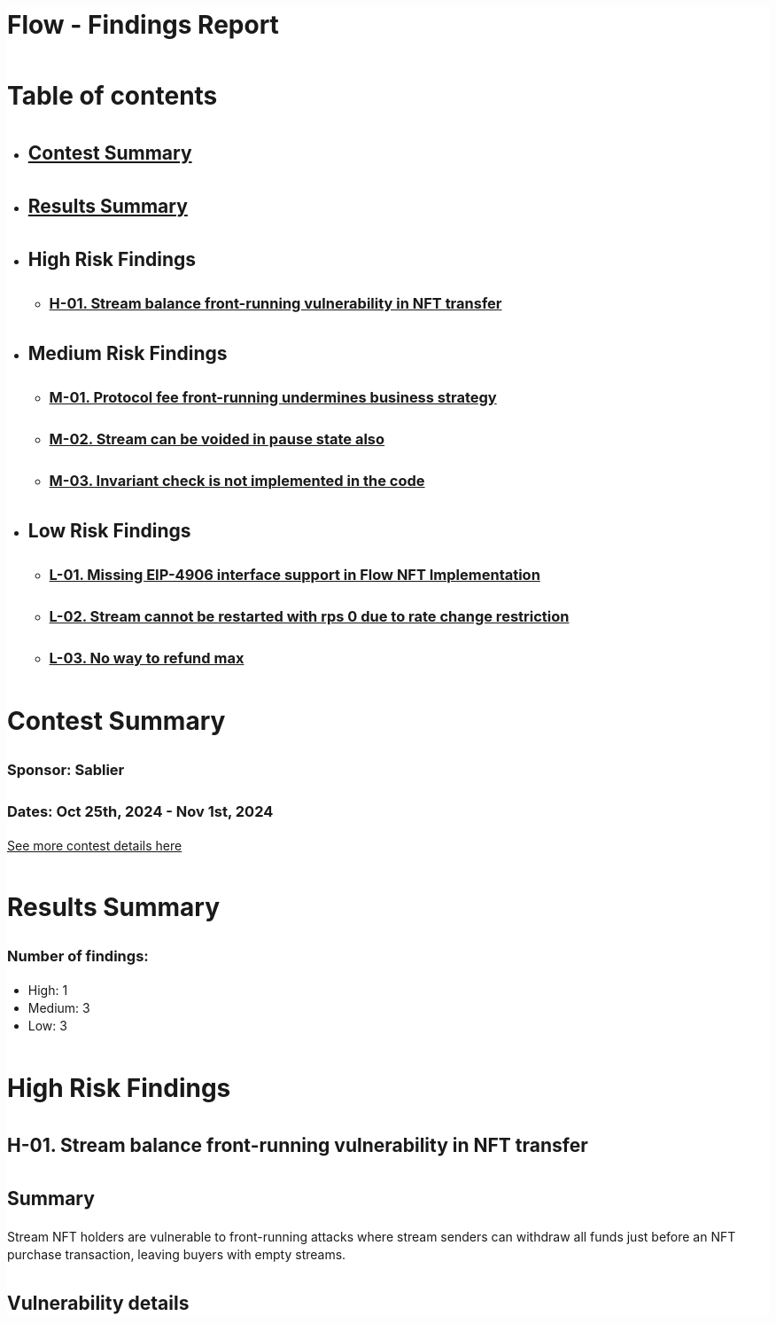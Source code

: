 # Flow - Findings Report

# Table of contents
- ## [Contest Summary](#contest-summary)
- ## [Results Summary](#results-summary)
- ## High Risk Findings
    - ### [H-01. Stream balance front-running vulnerability in NFT transfer](#H-01)
- ## Medium Risk Findings
    - ### [M-01. Protocol fee front-running undermines business strategy](#M-01)
    - ### [M-02. Stream can be voided in pause state also](#M-02)
    - ### [M-03. Invariant check is not implemented in the code](#M-03)
- ## Low Risk Findings
    - ### [L-01. Missing EIP-4906 interface support in Flow NFT Implementation](#L-01)
    - ### [L-02. Stream cannot be restarted with rps 0 due to rate change restriction](#L-02)
    - ### [L-03. No way to refund max](#L-03)


# <a id='contest-summary'></a>Contest Summary

### Sponsor: Sablier

### Dates: Oct 25th, 2024 - Nov 1st, 2024

[See more contest details here](https://codehawks.cyfrin.io/c/2024-10-sablier)

# <a id='results-summary'></a>Results Summary

### Number of findings:
- High: 1
- Medium: 3
- Low: 3


# High Risk Findings

## <a id='H-01'></a>H-01. Stream balance front-running vulnerability in NFT transfer            



## Summary

Stream NFT holders are vulnerable to front-running attacks where stream senders can withdraw all funds just before an NFT purchase transaction, leaving buyers with empty streams.

## Vulnerability details
